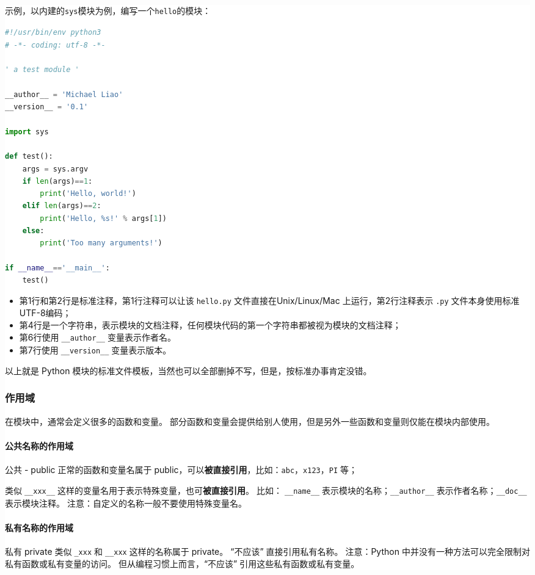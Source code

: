 示例，以内建的`sys`模块为例，编写一个`hello`的模块：

```python
#!/usr/bin/env python3
# -*- coding: utf-8 -*-

' a test module '

__author__ = 'Michael Liao'
__version__ = '0.1'

import sys

def test():
    args = sys.argv
    if len(args)==1:
        print('Hello, world!')
    elif len(args)==2:
        print('Hello, %s!' % args[1])
    else:
        print('Too many arguments!')

if __name__=='__main__':
    test()
```

-   第1行和第2行是标准注释，第1行注释可以让该 `hello.py` 文件直接在Unix/Linux/Mac 上运行，第2行注释表示 `.py` 文件本身使用标准UTF-8编码；
-   第4行是一个字符串，表示模块的文档注释，任何模块代码的第一个字符串都被视为模块的文档注释；
-   第6行使用 `__author__` 变量表示作者名。
-   第7行使用 `__version__` 变量表示版本。

以上就是 Python 模块的标准文件模板，当然也可以全部删掉不写，但是，按标准办事肯定没错。

### 作用域

在模块中，通常会定义很多的函数和变量。
部分函数和变量会提供给别人使用，但是另外一些函数和变量则仅能在模块内部使用。

#### 公共名称的作用域

公共 - public
正常的函数和变量名属于 public，可以**被直接引用**，比如：`abc`，`x123`，`PI` 等；

类似 `__xxx__` 这样的变量名用于表示特殊变量，也可**被直接引用**。
比如： `__name__` 表示模块的名称；`__author__` 表示作者名称；`__doc__` 表示模块注释。
注意：自定义的名称一般不要使用特殊变量名。

#### 私有名称的作用域

私有 private
类似 `_xxx` 和 `__xxx` 这样的名称属于 private。
“不应该” 直接引用私有名称。
注意：Python 中并没有一种方法可以完全限制对私有函数或私有变量的访问。
但从编程习惯上而言，“不应该” 引用这些私有函数或私有变量。
